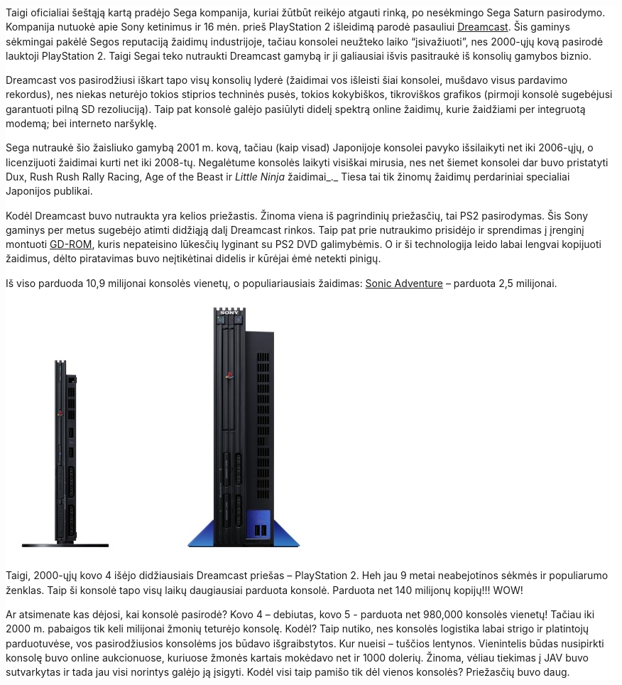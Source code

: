 Taigi oficialiai šeštąją kartą pradėjo Sega kompanija, kuriai žūtbūt reikėjo atgauti rinką, po nesėkmingo Sega Saturn pasirodymo. Kompanija nutuokė apie Sony ketinimus ir 16 mėn. prieš PlayStation 2 išleidimą parodė pasauliui [Dreamcast](http://en.wikipedia.org/wiki/Dreamcast). Šis gaminys sėkmingai pakėlė Segos reputaciją žaidimų industrijoje, tačiau konsolei neužteko laiko “įsivažiuoti”, nes 2000-ųjų kovą pasirodė lauktoji PlayStation 2. Taigi Segai teko nutraukti Dreamcast gamybą ir ji galiausiai išvis pasitraukė iš konsolių gamybos biznio.

Dreamcast vos pasirodžiusi iškart tapo visų konsolių lyderė (žaidimai vos išleisti šiai konsolei, mušdavo visus pardavimo rekordus), nes niekas neturėjo tokios stiprios techninės pusės, tokios kokybiškos, tikroviškos grafikos (pirmoji konsolė sugebėjusi garantuoti pilną SD rezoliuciją). Taip pat konsolė galėjo pasiūlyti didelį spektrą online žaidimų, kurie žaidžiami per integruotą modemą; bei interneto naršyklę.

Sega nutraukė šio žaisliuko gamybą 2001 m. kovą, tačiau (kaip visad) Japonijoje konsolei pavyko išsilaikyti net iki 2006-ųjų, o licenzijuoti žaidimai kurti net iki 2008-tų. Negalėtume konsolės laikyti visiškai mirusia, nes net šiemet konsolei dar buvo pristatyti Dux, Rush Rush Rally Racing, Age of the Beast ir _Little Ninja_ žaidimai_._ Tiesa tai tik žinomų žaidimų perdariniai specialiai Japonijos publikai.

Kodėl Dreamcast buvo nutraukta yra kelios priežastis. Žinoma viena iš pagrindinių priežasčių, tai PS2 pasirodymas. Šis Sony gaminys per metus sugebėjo atimti didžiąją dalį Dreamcast rinkos. Taip pat prie nutraukimo prisidėjo ir sprendimas į įrenginį montuoti [GD-ROM](http://en.wikipedia.org/wiki/GD-ROM), kuris nepateisino lūkesčių lyginant su PS2 DVD galimybėmis. O ir ši technologija leido labai lengvai kopijuoti žaidimus, dėlto piratavimas buvo neįtikėtinai didelis ir kūrėjai ėmė netekti pinigų.

Iš viso parduoda 10,9 milijonai konsolės vienetų, o populiariausiais žaidimas: [Sonic Adventure](http://en.wikipedia.org/wiki/Sonic\_Adventure) – parduota 2,5 milijonai.

![](../../.gitbook/assets/ps2slimmain.jpg)

Taigi, 2000-ųjų kovo 4 išėjo didžiausiais Dreamcast priešas – PlayStation 2. Heh jau 9 metai neabejotinos sėkmės ir populiarumo ženklas. Taip ši konsolė tapo visų laikų daugiausiai parduota konsolė. Parduota net 140 milijonų kopijų!!! WOW!

Ar atsimenate kas dėjosi, kai konsolė pasirodė? Kovo 4 – debiutas, kovo 5 - parduota net 980,000 konsolės vienetų! Tačiau iki 2000 m. pabaigos tik keli milijonai žmonių teturėjo konsolę. Kodėl? Taip nutiko, nes konsolės logistika labai strigo ir platintojų parduotuvėse, vos pasirodžiusios konsolėms jos būdavo išgraibstytos. Kur nueisi – tuščios lentynos. Vienintelis būdas nusipirkti konsolę buvo online aukcionuose, kuriuose žmonės kartais mokėdavo net ir 1000 dolerių. Žinoma, vėliau tiekimas į JAV buvo sutvarkytas ir tada jau visi norintys galėjo ją įsigyti. Kodėl visi taip pamišo tik dėl vienos konsolės? Priežasčių buvo daug.
